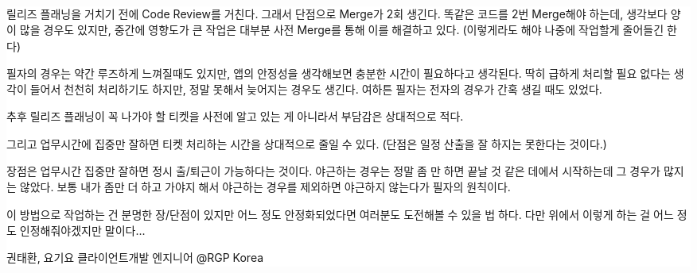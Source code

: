 릴리즈 플래닝을 거치기 전에 Code Review를 거친다. 그래서 단점으로 Merge가 2회 생긴다. 똑같은 코드를 2번 Merge해야 하는데, 생각보다 양이 많을 경우도 있지만, 중간에 영향도가 큰 작업은 대부분 사전 Merge를 통해 이를 해결하고 있다. (이렇게라도 해야 나중에 작업할게 줄어들긴 한다)

필자의 경우는 약간 루즈하게 느껴질때도 있지만, 앱의 안정성을 생각해보면 충분한 시간이 필요하다고 생각된다. 딱히 급하게 처리할 필요 없다는 생각이 들어서 천천히 처리하기도 하지만, 정말 못해서 늦어지는 경우도 생긴다. 여하튼 필자는 전자의 경우가 간혹 생길 때도 있었다.

추후 릴리즈 플래닝이 꼭 나가야 할 티켓을 사전에 알고 있는 게 아니라서 부담감은 상대적으로 적다.

그리고 업무시간에 집중만 잘하면 티켓 처리하는 시간을 상대적으로 줄일 수 있다. (단점은 일정 산출을 잘 하지는 못한다는 것이다.)

장점은 업무시간 집중만 잘하면 정시 출/퇴근이 가능하다는 것이다. 야근하는 경우는 정말 좀 만 하면 끝날 것 같은 데에서 시작하는데 그 경우가 많지는 않았다. 보통 내가 좀만 더 하고 가야지 해서 야근하는 경우를 제외하면 야근하지 않는다가 필자의 원칙이다.

이 방법으로 작업하는 건 분명한 장/단점이 있지만 어느 정도 안정화되었다면 여러분도 도전해볼 수 있을 법 하다. 다만 위에서 이렇게 하는 걸 어느 정도 인정해줘야겠지만 말이다...

권태환, 요기요 클라이언트개발 엔지니어 @RGP Korea


[git-flow]: ../images/ygy-android-release-planning/git-flow.png
